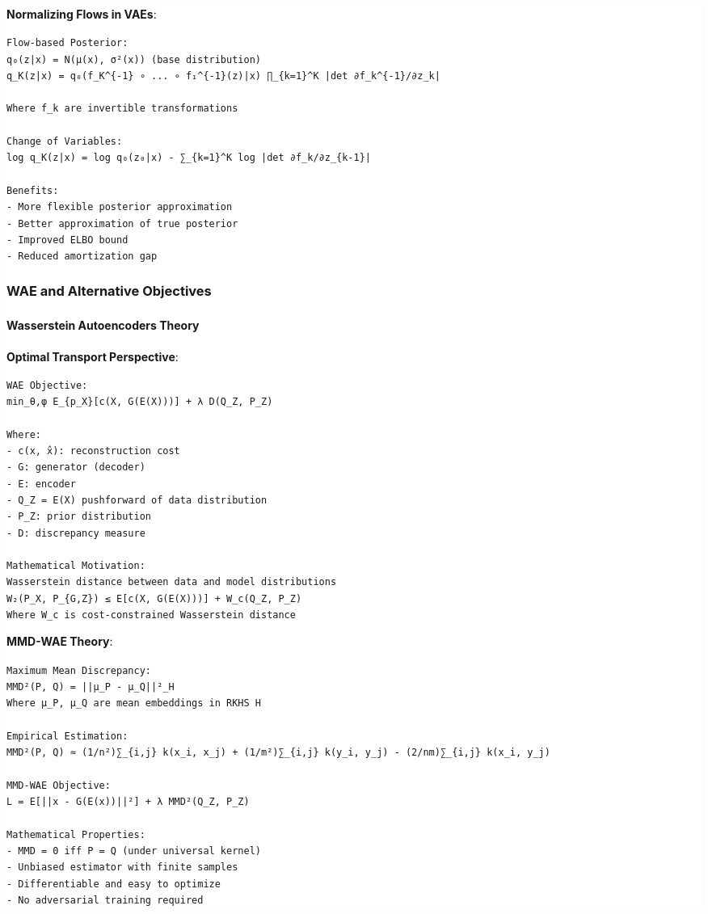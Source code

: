 **Normalizing Flows in VAEs**:
```
Flow-based Posterior:
q₀(z|x) = N(μ(x), σ²(x)) (base distribution)
q_K(z|x) = q₀(f_K^{-1} ∘ ... ∘ f₁^{-1}(z)|x) ∏_{k=1}^K |det ∂f_k^{-1}/∂z_k|

Where f_k are invertible transformations

Change of Variables:
log q_K(z|x) = log q₀(z₀|x) - ∑_{k=1}^K log |det ∂f_k/∂z_{k-1}|

Benefits:
- More flexible posterior approximation
- Better approximation of true posterior
- Improved ELBO bound
- Reduced amortization gap
```

### WAE and Alternative Objectives

#### Wasserstein Autoencoders Theory
**Optimal Transport Perspective**:
```
WAE Objective:
min_θ,φ E_{p_X}[c(X, G(E(X)))] + λ D(Q_Z, P_Z)

Where:
- c(x, x̂): reconstruction cost
- G: generator (decoder)
- E: encoder
- Q_Z = E(X) pushforward of data distribution
- P_Z: prior distribution
- D: discrepancy measure

Mathematical Motivation:
Wasserstein distance between data and model distributions
W₂(P_X, P_{G,Z}) ≤ E[c(X, G(E(X)))] + W_c(Q_Z, P_Z)
Where W_c is cost-constrained Wasserstein distance
```

**MMD-WAE Theory**:
```
Maximum Mean Discrepancy:
MMD²(P, Q) = ||μ_P - μ_Q||²_H
Where μ_P, μ_Q are mean embeddings in RKHS H

Empirical Estimation:
MMD²(P, Q) ≈ (1/n²)∑_{i,j} k(x_i, x_j) + (1/m²)∑_{i,j} k(y_i, y_j) - (2/nm)∑_{i,j} k(x_i, y_j)

MMD-WAE Objective:
L = E[||x - G(E(x))||²] + λ MMD²(Q_Z, P_Z)

Mathematical Properties:
- MMD = 0 iff P = Q (under universal kernel)
- Unbiased estimator with finite samples
- Differentiable and easy to optimize
- No adversarial training required
```
